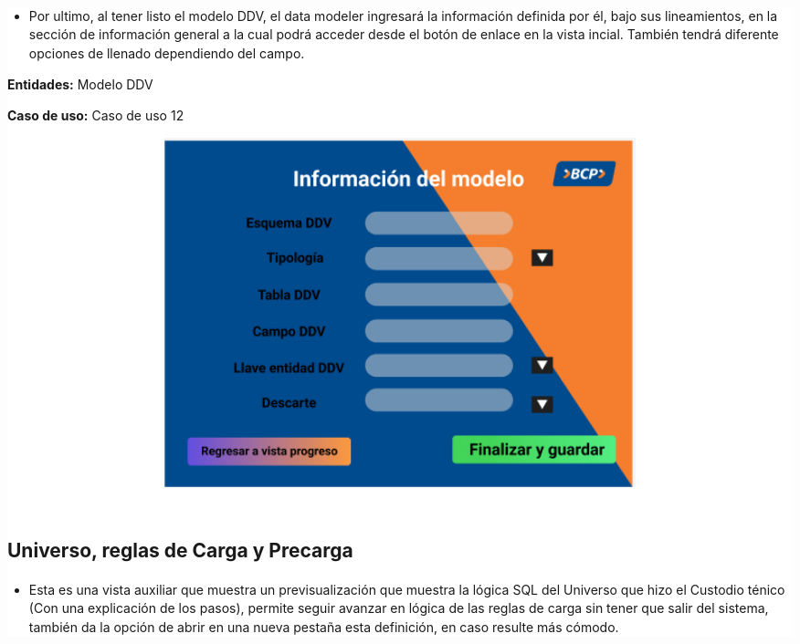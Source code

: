 * Por ultimo, al tener listo el modelo DDV, el data modeler ingresará la información definida por él, bajo sus lineamientos, en la sección de información general a la cual podrá acceder desde el botón de enlace en la vista incial. También tendrá diferente opciones de llenado dependiendo del campo.
  
**Entidades:** Modelo DDV
  
**Caso de uso:** Caso de uso 12
<div style="text-align: center;">
<img src=".\resources\prototipo\INF_06.png" alt="INF 06"  style="width: 60%; height: auto;"/>
</div>
<br>

## Universo, reglas de Carga y Precarga
* Esta es una vista auxiliar que muestra un previsualización que muestra la lógica SQL del Universo que hizo el Custodio ténico (Con una explicación de los pasos), permite seguir avanzar en lógica de las reglas de carga sin tener que salir del sistema, también da la opción de abrir en una nueva pestaña esta definición, en caso resulte más cómodo.

<div style="text-align: center;">